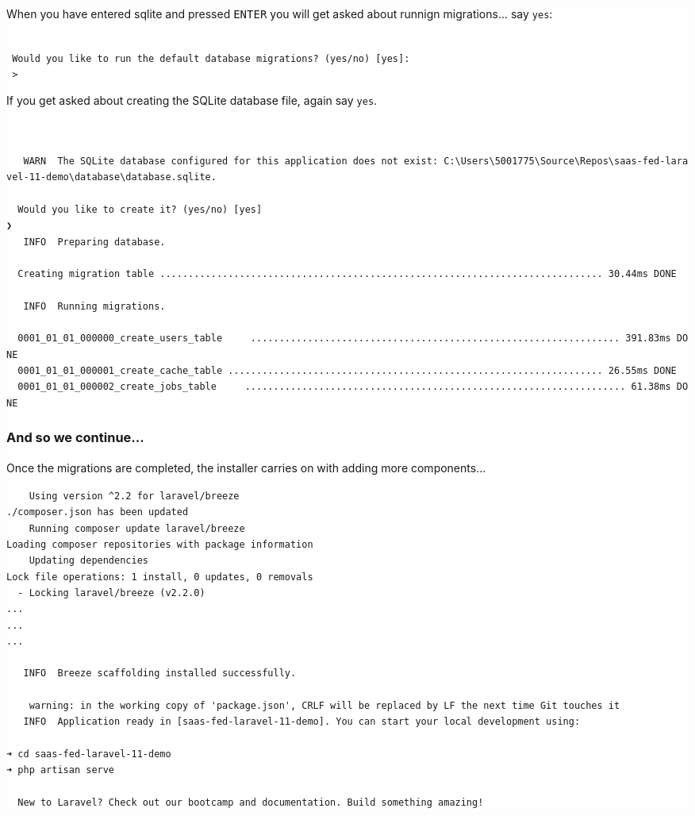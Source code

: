 When you have entered sqlite and pressed <kbd>ENTER</kbd> you will get asked about runnign migrations... say `yes`:

```text

 Would you like to run the default database migrations? (yes/no) [yes]:
 >
```

If you get asked about creating the SQLite database file, again say `yes`.

```text


   WARN  The SQLite database configured for this application does not exist: C:\Users\5001775\Source\Repos\saas-fed-laravel-11-demo\database\database.sqlite.

  Would you like to create it? (yes/no) [yes]
❯
   INFO  Preparing database.

  Creating migration table .............................................................................. 30.44ms DONE

   INFO  Running migrations.

  0001_01_01_000000_create_users_table     ................................................................. 391.83ms DONE
  0001_01_01_000001_create_cache_table .................................................................. 26.55ms DONE
  0001_01_01_000002_create_jobs_table     ................................................................... 61.38ms DONE
```

### And so we continue...

Once the migrations are completed, the installer carries on with adding more components...

```text
    Using version ^2.2 for laravel/breeze
./composer.json has been updated
    Running composer update laravel/breeze
Loading composer repositories with package information
    Updating dependencies
Lock file operations: 1 install, 0 updates, 0 removals
  - Locking laravel/breeze (v2.2.0)
...
...
...

   INFO  Breeze scaffolding installed successfully.

    warning: in the working copy of 'package.json', CRLF will be replaced by LF the next time Git touches it
   INFO  Application ready in [saas-fed-laravel-11-demo]. You can start your local development using:

➜ cd saas-fed-laravel-11-demo
➜ php artisan serve

  New to Laravel? Check out our bootcamp and documentation. Build something amazing!
```
